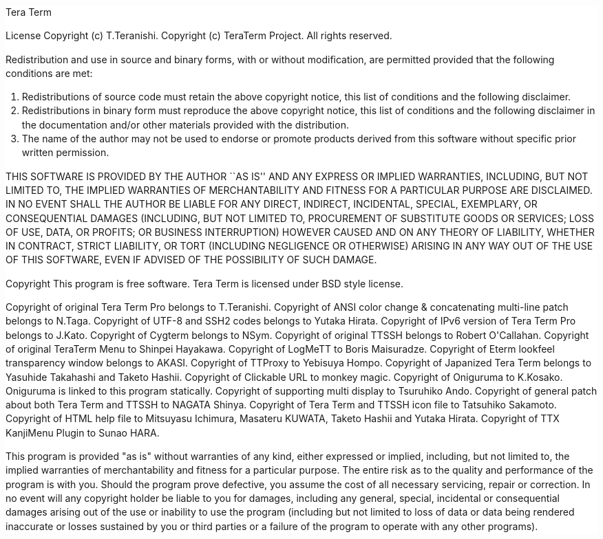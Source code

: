 Tera Term

License
Copyright (c) T.Teranishi.
Copyright (c) TeraTerm Project.
All rights reserved.

Redistribution and use in source and binary forms, with or without modification,
are permitted provided that the following conditions are met:

  1. Redistributions of source code must retain the above copyright notice,
     this list of conditions and the following disclaimer.
  2. Redistributions in binary form must reproduce the above copyright notice,
     this list of conditions and the following disclaimer in the documentation
     and/or other materials provided with the distribution.
  3. The name of the author may not be used to endorse or promote products derived
     from this software without specific prior written permission.

THIS SOFTWARE IS PROVIDED BY THE AUTHOR ``AS IS'' AND ANY EXPRESS OR IMPLIED WARRANTIES,
INCLUDING, BUT NOT LIMITED TO, THE IMPLIED WARRANTIES OF MERCHANTABILITY AND FITNESS FOR
A PARTICULAR PURPOSE ARE DISCLAIMED. IN NO EVENT SHALL THE AUTHOR BE LIABLE FOR ANY
DIRECT, INDIRECT, INCIDENTAL, SPECIAL, EXEMPLARY, OR CONSEQUENTIAL DAMAGES (INCLUDING,
BUT NOT LIMITED TO, PROCUREMENT OF SUBSTITUTE GOODS OR SERVICES; LOSS OF USE, DATA,
OR PROFITS; OR BUSINESS INTERRUPTION) HOWEVER CAUSED AND ON ANY THEORY OF LIABILITY,
WHETHER IN CONTRACT, STRICT LIABILITY, OR TORT (INCLUDING NEGLIGENCE OR OTHERWISE)
ARISING IN ANY WAY OUT OF THE USE OF THIS SOFTWARE, EVEN IF ADVISED OF THE POSSIBILITY
OF SUCH DAMAGE.


Copyright
  This program is free software. Tera Term is licensed under BSD style license.
  
  Copyright of original Tera Term Pro belongs to T.Teranishi.
  Copyright of ANSI color change & concatenating multi-line patch belongs to N.Taga.
  Copyright of UTF-8 and SSH2 codes belongs to Yutaka Hirata.
  Copyright of IPv6 version of Tera Term Pro belongs to J.Kato.
  Copyright of Cygterm belongs to NSym.
  Copyright of original TTSSH belongs to Robert O'Callahan.
  Copyright of original TeraTerm Menu to Shinpei Hayakawa.
  Copyright of LogMeTT to Boris Maisuradze.
  Copyright of Eterm lookfeel transparency window belongs to AKASI.
  Copyright of TTProxy to Yebisuya Hompo.
  Copyright of Japanized Tera Term belongs to Yasuhide Takahashi and Taketo Hashii.
  Copyright of Clickable URL to monkey magic.
  Copyright of Oniguruma to K.Kosako.
    Oniguruma is linked to this program statically.
  Copyright of supporting multi display to Tsuruhiko Ando.
  Copyright of general patch about both Tera Term and TTSSH to NAGATA Shinya.
  Copyright of Tera Term and TTSSH icon file to Tatsuhiko Sakamoto.
  Copyright of HTML help file to Mitsuyasu Ichimura, Masateru KUWATA, Taketo Hashii and Yutaka Hirata.
  Copyright of TTX KanjiMenu Plugin to Sunao HARA.

  This program is provided "as is" without warranties of any kind, either expressed or 
  implied, including, but not limited to, the implied warranties of merchantability and fitness 
  for a particular purpose. The entire risk as to the quality and performance of the program is 
  with you. Should the program prove defective, you assume the cost of all necessary servicing, 
  repair or correction. In no event will any copyright holder be liable to you for damages, 
  including any general, special, incidental or consequential damages arising out of the use or 
  inability to use the program (including but not limited to loss of data or data being rendered 
  inaccurate or losses sustained by you or third parties or a failure of the program to operate 
  with any other programs).
